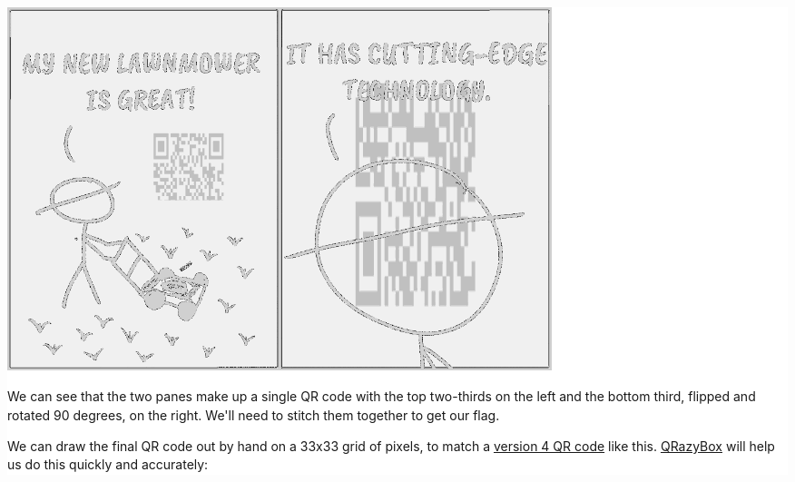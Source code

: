 <img src="lawnmower_edited.png" alt="A modified version of our comic with two portions of a QR code visible." width="600">

We can see that the two panes make up a single QR code with the top two-thirds on the left and the bottom third, flipped and rotated 90 degrees, on the right. We'll need to stitch them together to get our flag.

We can draw the final QR code out by hand on a 33x33 grid of pixels, to match a [version 4 QR code](https://www.qrcode.com/en/about/version.html) like this. [QRazyBox](https://merricx.github.io/qrazybox/) will help us do this quickly and accurately:
